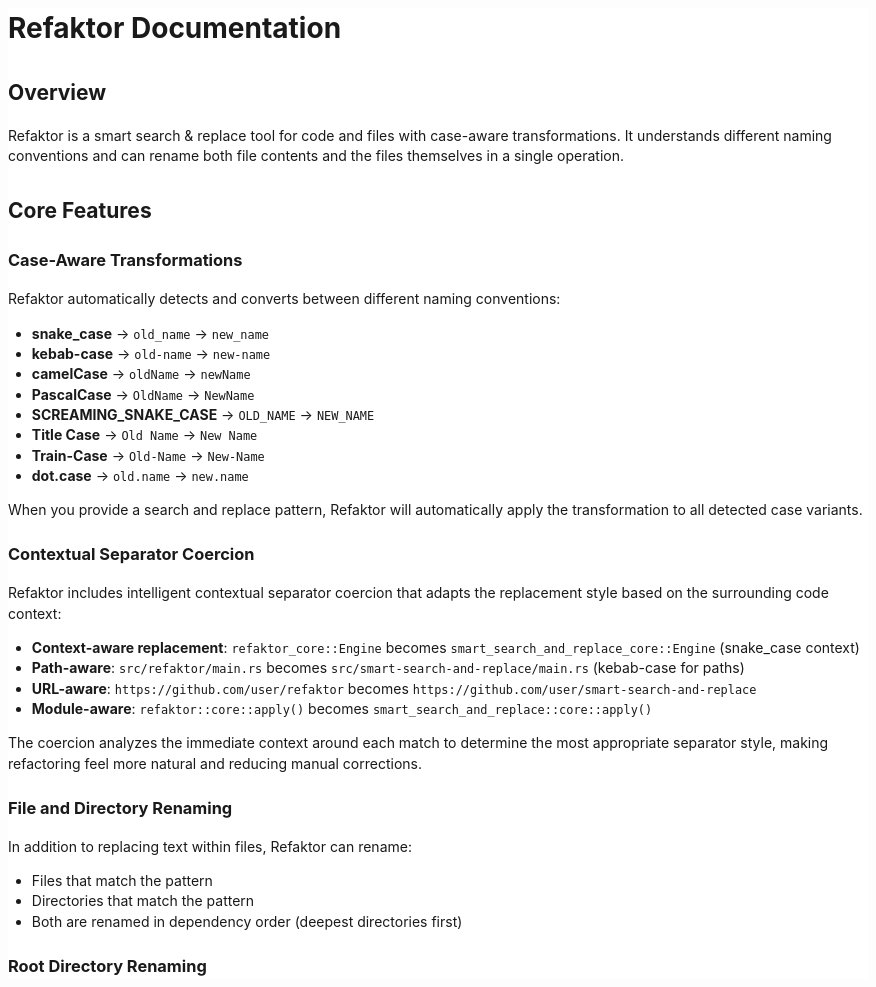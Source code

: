 # Refaktor Documentation

## Overview

Refaktor is a smart search & replace tool for code and files with case-aware transformations. It understands different naming conventions and can rename both file contents and the files themselves in a single operation.

## Core Features

### Case-Aware Transformations

Refaktor automatically detects and converts between different naming conventions:

- **snake_case** → `old_name` → `new_name`
- **kebab-case** → `old-name` → `new-name`
- **camelCase** → `oldName` → `newName`
- **PascalCase** → `OldName` → `NewName`
- **SCREAMING_SNAKE_CASE** → `OLD_NAME` → `NEW_NAME`
- **Title Case** → `Old Name` → `New Name`
- **Train-Case** → `Old-Name` → `New-Name`
- **dot.case** → `old.name` → `new.name`

When you provide a search and replace pattern, Refaktor will automatically apply the transformation to all detected case variants.

### Contextual Separator Coercion

Refaktor includes intelligent contextual separator coercion that adapts the replacement style based on the surrounding code context:

- **Context-aware replacement**: `refaktor_core::Engine` becomes `smart_search_and_replace_core::Engine` (snake_case context)
- **Path-aware**: `src/refaktor/main.rs` becomes `src/smart-search-and-replace/main.rs` (kebab-case for paths)
- **URL-aware**: `https://github.com/user/refaktor` becomes `https://github.com/user/smart-search-and-replace`
- **Module-aware**: `refaktor::core::apply()` becomes `smart_search_and_replace::core::apply()`

The coercion analyzes the immediate context around each match to determine the most appropriate separator style, making refactoring feel more natural and reducing manual corrections.

### File and Directory Renaming

In addition to replacing text within files, Refaktor can rename:

- Files that match the pattern
- Directories that match the pattern
- Both are renamed in dependency order (deepest directories first)

### Root Directory Renaming
